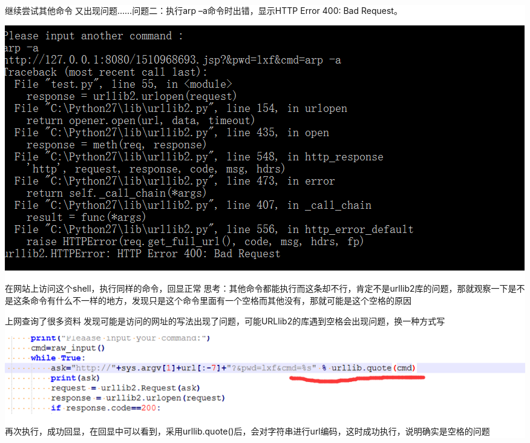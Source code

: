 继续尝试其他命令
又出现问题……问题二：执行arp –a命令时出错，显示HTTP Error 400: Bad Request。

![](https://github.com/luckyLXF/Xp0int_share_weekly/blob/master/tomcat/1%20(27).png?raw=true)

在网站上访问这个shell，执行同样的命令，回显正常
思考：其他命令都能执行而这条却不行，肯定不是urllib2库的问题，那就观察一下是不是这条命令有什么不一样的地方，发现只是这个命令里面有一个空格而其他没有，那就可能是这个空格的原因


上网查询了很多资料
发现可能是访问的网址的写法出现了问题，可能URLlib2的库遇到空格会出现问题，换一种方式写

![](https://github.com/luckyLXF/Xp0int_share_weekly/blob/master/tomcat/1%20(28).png?raw=true)

再次执行，成功回显，在回显中可以看到，采用urllib.quote()后，会对字符串进行url编码，这时成功执行，说明确实是空格的问题

